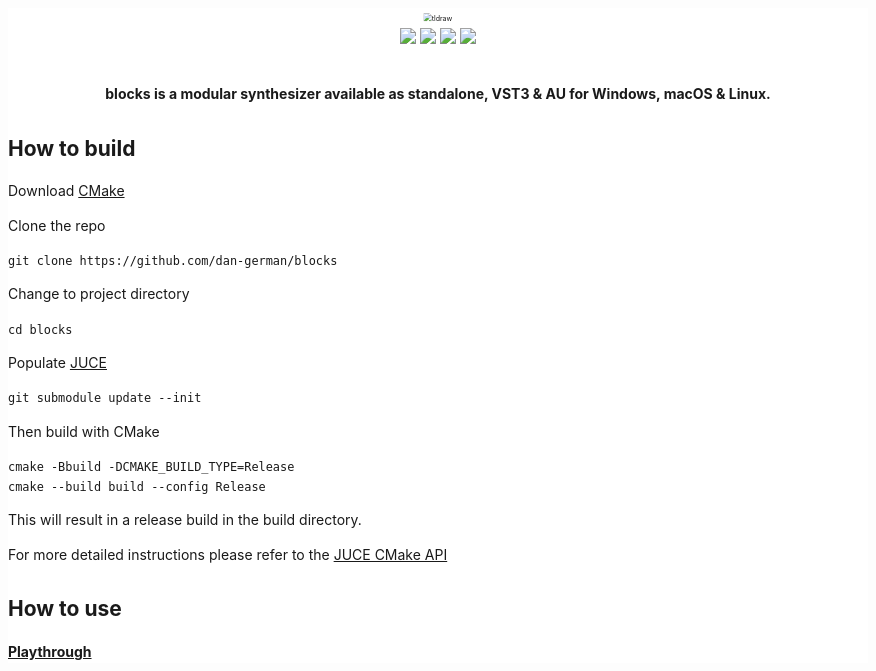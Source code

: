 <div alt style="text-align: center; transform: scale(.5);">
  <picture>
    <source media="(prefers-color-scheme: dark)" srcset="https://github.com/dan-german/blocks/blob/main/packaging/background.png?raw=true" />
      <img alt="tldraw" src="https://github.com/dan-german/blocks/blob/main/packaging/background.png?raw=true" />
    </picture>
</div>
<div align="center">
<a href="https://mixpanel.com/p/Ky9V6ZTYJY1RDsLxBeAe1T"><img src="https://img.shields.io/badge/Mixpanel-8A2BE2"/></a>
<a href="https://www.figma.com/file/8SCZaOWGcwhH1PJ5ShqgDg/blocks?type=design&node-id=0%3A1&mode=design&t=GPIl0DrebSVFOv1Q-1"><img src="https://img.shields.io/badge/Figma-FF4E4E"/></a>
<a href="https://discord.gg/MjkFj859vW"><img src="https://img.shields.io/badge/Discord-5A67EE"/></a>
<a href="https://www.soonth.com"><img src="https://img.shields.io/badge/Download-AAFF00"/></a>
<br></br>
	
**blocks is a modular synthesizer available as standalone, VST3 & AU for Windows, macOS & Linux.**
</div>

## How to build

Download [CMake](https://cmake.org)

Clone the repo

```
git clone https://github.com/dan-german/blocks
```

Change to project directory

```
cd blocks
```

Populate [JUCE](https://juce.com)

```
git submodule update --init
```

Then build with CMake

```
cmake -Bbuild -DCMAKE_BUILD_TYPE=Release
cmake --build build --config Release
```
This will result in a release build in the build directory.

For more detailed instructions please refer to the [JUCE CMake API](https://github.com/juce-framework/JUCE/blob/master/docs/CMake%20API.md)

## How to use

[**Playthrough**](https://youtu.be/f-hJaOvzaT4?si=DZZIarRXv_In-7eQ)
